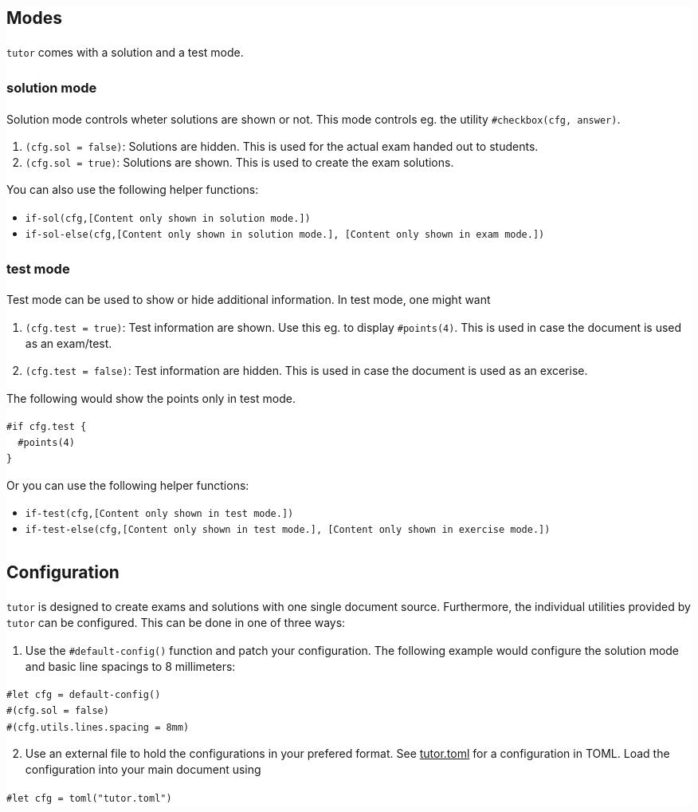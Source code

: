 ## Modes

`tutor` comes with a solution and a test mode.

### solution mode

Solution mode controls wheter solutions are shown or not. This mode controls eg. the utility `#checkbox(cfg, answer)`.

1. `(cfg.sol = false)`: Solutions are hidden. This is used for the actual exam handed out to students.
2. `(cfg.sol = true)`: Solutions are shown. This is used to create the exam solutions.

You can also use the following helper functions:

* `if-sol(cfg,[Content only shown in solution mode.])`
* `if-sol-else(cfg,[Content only shown in solution mode.], [Content only shown in exam mode.])`

### test mode

Test mode can be used to show or hide additional information. In test mode, one might want 
1. `(cfg.test = true)`: Test information are shown. Use this eg. to display `#points(4)`. This is used in case the document is used as an exam/test.

2. `(cfg.test = false)`: Test information are hidden. This is used in case the document is used as an excerise.

The following would show the points only in test mode.
```typst
#if cfg.test {
  #points(4)
}
```

Or you can use the following helper functions:

* `if-test(cfg,[Content only shown in test mode.])`
* `if-test-else(cfg,[Content only shown in test mode.], [Content only shown in exercise mode.])`

## Configuration

`tutor` is designed to create exams and solutions with one single document source. Furthermore, the individual utilities provided by `tutor` can be configured. This can be done in one of three ways:

1. Use the `#default-config()` function and patch your configuration. The following example would configure the solution mode and basic line spacings to 8 millimeters:

```typst
#let cfg = default-config()
#(cfg.sol = false)
#(cfg.utils.lines.spacing = 8mm)
```

2. Use an external file to hold the configurations in your prefered format. See [tutor.toml](https://github.com/rangerjo/tutor/blob/main/example/tutor.toml) for a configuration in TOML. Load the configuration into your main document using
```typst
#let cfg = toml("tutor.toml")
```
